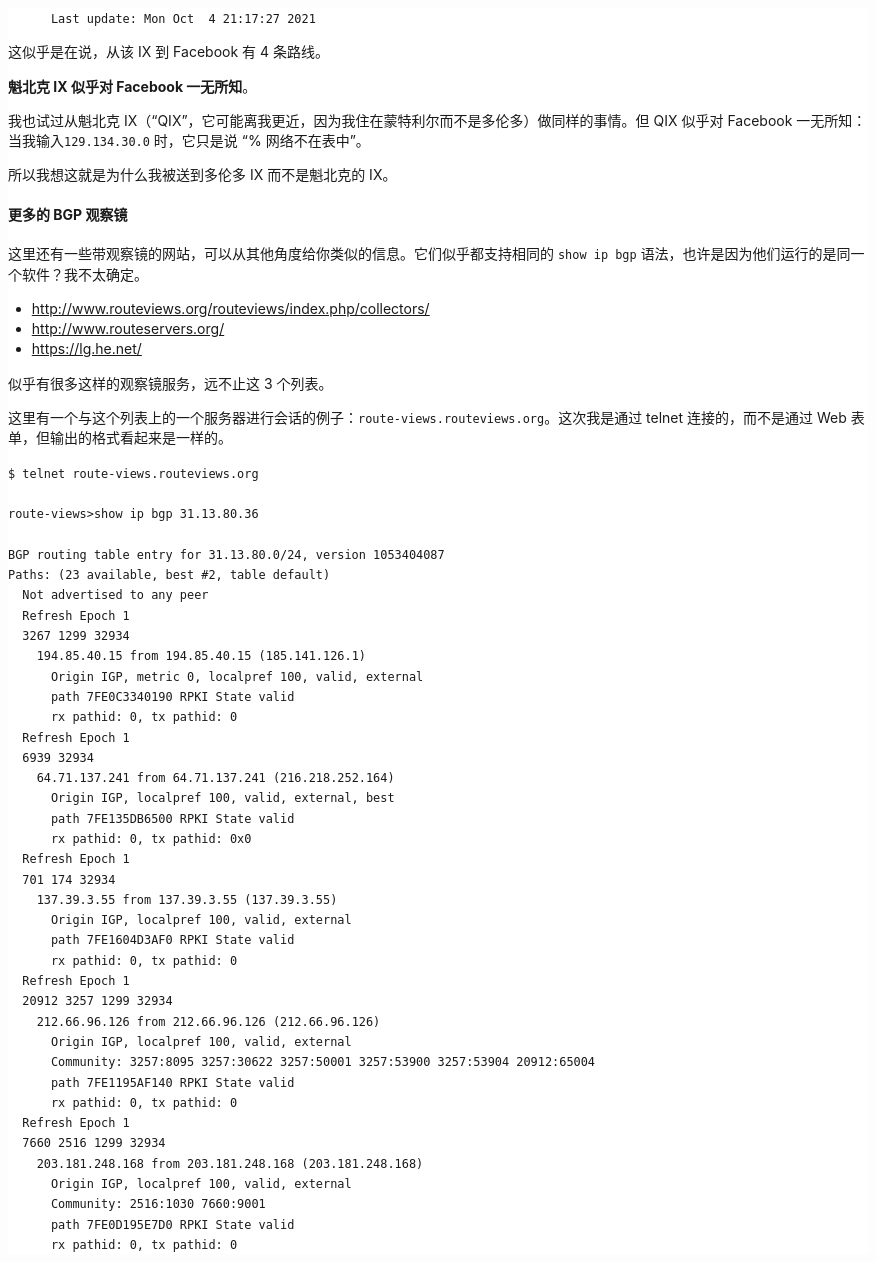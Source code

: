 ```shell
      Last update: Mon Oct  4 21:17:27 2021
```

这似乎是在说，从该 IX 到 Facebook 有 4 条路线。

**魁北克 IX 似乎对 Facebook 一无所知**。

我也试过从魁北克 IX（“QIX”，它可能离我更近，因为我住在蒙特利尔而不是多伦多）做同样的事情。但 QIX 似乎对 Facebook 一无所知：当我输入`129.134.30.0` 时，它只是说 “% 网络不在表中”。

所以我想这就是为什么我被送到多伦多 IX 而不是魁北克的 IX。

#### 更多的 BGP 观察镜

这里还有一些带观察镜的网站，可以从其他角度给你类似的信息。它们似乎都支持相同的 `show ip bgp` 语法，也许是因为他们运行的是同一个软件？我不太确定。

* <http://www.routeviews.org/routeviews/index.php/collectors/>
* <http://www.routeservers.org/>
* <https://lg.he.net/>

似乎有很多这样的观察镜服务，远不止这 3 个列表。

这里有一个与这个列表上的一个服务器进行会话的例子：`route-views.routeviews.org`。这次我是通过 telnet 连接的，而不是通过 Web 表单，但输出的格式看起来是一样的。

```shell
$ telnet route-views.routeviews.org

route-views>show ip bgp 31.13.80.36

BGP routing table entry for 31.13.80.0/24, version 1053404087
Paths: (23 available, best #2, table default)
  Not advertised to any peer
  Refresh Epoch 1
  3267 1299 32934
    194.85.40.15 from 194.85.40.15 (185.141.126.1)
      Origin IGP, metric 0, localpref 100, valid, external
      path 7FE0C3340190 RPKI State valid
      rx pathid: 0, tx pathid: 0
  Refresh Epoch 1
  6939 32934
    64.71.137.241 from 64.71.137.241 (216.218.252.164)
      Origin IGP, localpref 100, valid, external, best
      path 7FE135DB6500 RPKI State valid
      rx pathid: 0, tx pathid: 0x0
  Refresh Epoch 1
  701 174 32934
    137.39.3.55 from 137.39.3.55 (137.39.3.55)
      Origin IGP, localpref 100, valid, external
      path 7FE1604D3AF0 RPKI State valid
      rx pathid: 0, tx pathid: 0
  Refresh Epoch 1
  20912 3257 1299 32934
    212.66.96.126 from 212.66.96.126 (212.66.96.126)
      Origin IGP, localpref 100, valid, external
      Community: 3257:8095 3257:30622 3257:50001 3257:53900 3257:53904 20912:65004
      path 7FE1195AF140 RPKI State valid
      rx pathid: 0, tx pathid: 0
  Refresh Epoch 1
  7660 2516 1299 32934
    203.181.248.168 from 203.181.248.168 (203.181.248.168)
      Origin IGP, localpref 100, valid, external
      Community: 2516:1030 7660:9001
      path 7FE0D195E7D0 RPKI State valid
      rx pathid: 0, tx pathid: 0
```
